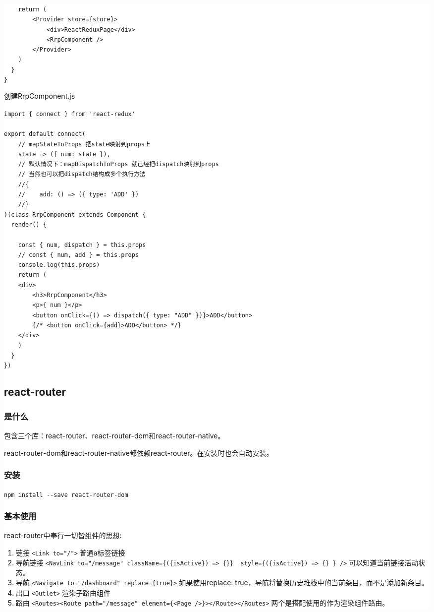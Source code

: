 ```
    return (
        <Provider store={store}>
            <div>ReactReduxPage</div>
            <RrpComponent />
        </Provider>
    )
  }
}
```
创建RrpComponent.js
```
import { connect } from 'react-redux'

export default connect(
    // mapStateToProps 把state映射到props上
    state => ({ num: state }),
    // 默认情况下：mapDispatchToProps 就已经把dispatch映射到props
    // 当然也可以把dispatch结构成多个执行方法
    //{
    //    add: () => ({ type: 'ADD' })
    //}
)(class RrpComponent extends Component {
  render() {

    const { num, dispatch } = this.props
    // const { num, add } = this.props
    console.log(this.props)
    return (
    <div>
        <h3>RrpComponent</h3>
        <p>{ num }</p>
        <button onClick={() => dispatch({ type: "ADD" })}>ADD</button>
        {/* <button onClick={add}>ADD</button> */}
    </div>
    )
  }
})
```

## react-router
### 是什么
包含三个库：react-router、react-router-dom和react-router-native。

react-router-dom和react-router-native都依赖react-router。在安装时也会自动安装。

### 安装
```
npm install --save react-router-dom
```
### 基本使用
react-router中奉行一切皆组件的思想:
1. 链接  ```<Link to="/">``` 普通a标签链接
2. 导航链接 ```<NavLink to="/message" className={({isActive}) => {}}  style={({isActive}) => {} } />``` 可以知道当前链接活动状态。
3. 导航 ```<Navigate to="/dashboard" replace={true}>``` 如果使用replace: true，导航将替换历史堆栈中的当前条目，而不是添加新条目。
4. 出口 ```<Outlet>``` 渲染子路由组件
5. 路由 ```<Routes><Route path="/message" element={<Page />}></Route></Routes>``` 两个是搭配使用的作为渲染组件路由。
